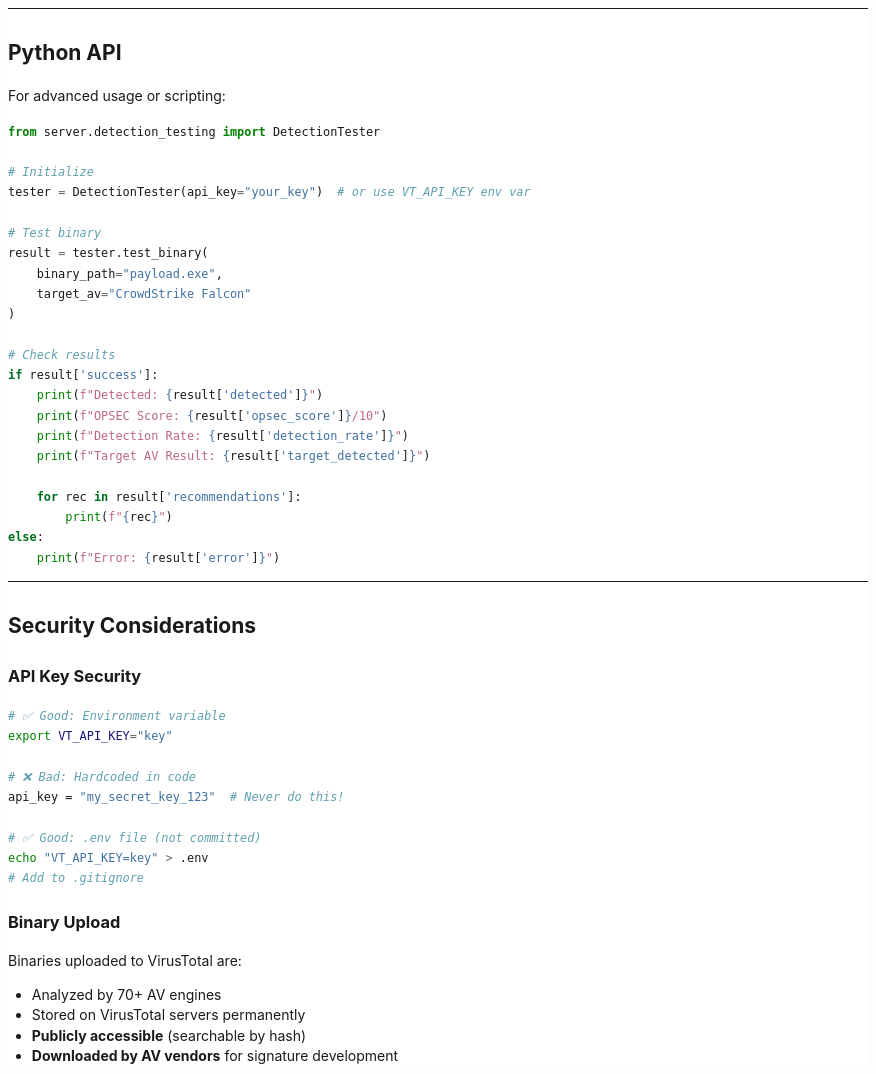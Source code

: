 
---

## Python API

For advanced usage or scripting:

```python
from server.detection_testing import DetectionTester

# Initialize
tester = DetectionTester(api_key="your_key")  # or use VT_API_KEY env var

# Test binary
result = tester.test_binary(
    binary_path="payload.exe",
    target_av="CrowdStrike Falcon"
)

# Check results
if result['success']:
    print(f"Detected: {result['detected']}")
    print(f"OPSEC Score: {result['opsec_score']}/10")
    print(f"Detection Rate: {result['detection_rate']}")
    print(f"Target AV Result: {result['target_detected']}")

    for rec in result['recommendations']:
        print(f"{rec}")
else:
    print(f"Error: {result['error']}")
```

---

## Security Considerations

### API Key Security

```bash
# ✅ Good: Environment variable
export VT_API_KEY="key"

# ❌ Bad: Hardcoded in code
api_key = "my_secret_key_123"  # Never do this!

# ✅ Good: .env file (not committed)
echo "VT_API_KEY=key" > .env
# Add to .gitignore
```

### Binary Upload

Binaries uploaded to VirusTotal are:
- Analyzed by 70+ AV engines
- Stored on VirusTotal servers permanently
- **Publicly accessible** (searchable by hash)
- **Downloaded by AV vendors** for signature development
